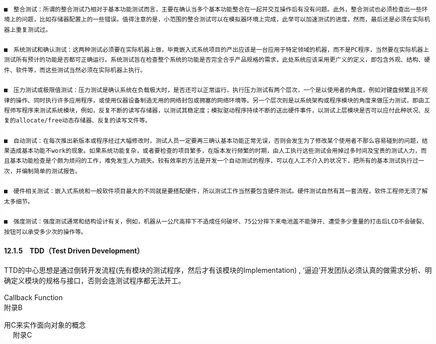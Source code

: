 ```
■　整合测试：所谓的整合测试乃相对于基本功能测试而言，主要在确认当多个基本功能整合在一起并交互操作后有没有问题。此外，整合测试也必须检查出一些环境上的问题，比如存储器配置上的一些错误。值得注意的是，小范围的整合测试可以在模拟器环境上完成，此举可以加速测试的进度，然而，最后还是必须在实际机器上重复测试过。

■　系统测试和确认测试：这两种测试必须要在实际机器上做，毕竟嵌入式系统项目的产出应该是一台应用于特定领域的机器，而不是PC程序，当然要在实际机器上测试所有预计的功能是否都可正确运行。系统测试旨在检查整个系统的功能是否完全合乎产品规格的需求，此处系统应该采用更广义的定义，即包含外观、结构、硬件、软件等，而这些测试当然必须在实际机器上执行。

■　压力测试或极限值测试：压力测试是确认系统在负载极大时，是否还可以正常运行，执行压力测试有两个层次，一个是以使用者的角度，例如对键盘频繁且不规律的操作、同时执行许多应用程序，或使用仪器设备制造无用的网络封包或拥塞的网络环境等。另一个层次则是以系统架构或程序模块的角度来做压力测试，即由工程师写程序来测试系统模块，例如，反复不断的读写存储器，以测试其稳定度；模拟驱动程序持续不断的送出硬件事件，以测试上层模块是否可以应付此种状况、反复的allocate/free动态存储器、反复的读写文件等。

■　自动测试：在每次推出新版本或程序经过大幅修改时，测试人员一定要再三确认基本功能正常无误，否则会发生为了修改某个使用者不那么容易碰到的问题，结果造成基本功能不work的现象。如果系统功能复杂，或者要检查的项目繁多，在版本发行频繁的时期，由人工执行这些测试会用掉过多时间及宝贵的测试人力，而且基本功能检查是个颇为烦闷的工作，难免发生人为疏失。较有效率的方法是开发一个自动测试的程序，可以在人工不介入的状况下，把所有的基本测试执行过一次，并编制简单的测试报告。

■　硬件相关测试：嵌入式系统和一般软件项目最大的不同就是要搭配硬件，所以测试工作当然要包含硬件测试。硬件测试自然有其一套流程，软件工程师无须了解太多细节。

■　强度测试：强度测试通常和结构设计有关，例如，机器从一公尺高摔下不造成任何破坏、75公分摔下来电池盖不能弹开、遭受多少重量的打击后LCD不会破裂、按钮可以承受多少次的操作等。
```

#### 12.1.5　TDD（Test Driven Development）<br>
TTD的中心思想是通过倒转开发流程(先有模块的测试程序，然后才有该模块的Implementation) , ‘逼迫’开发团队必须认真的做需求分析、明确定义模块的规格与接口，否则会连测试程序都无法开工。



Callback Function<br>
附录B

用C来实作面向对象的概念<br> 　
附录C